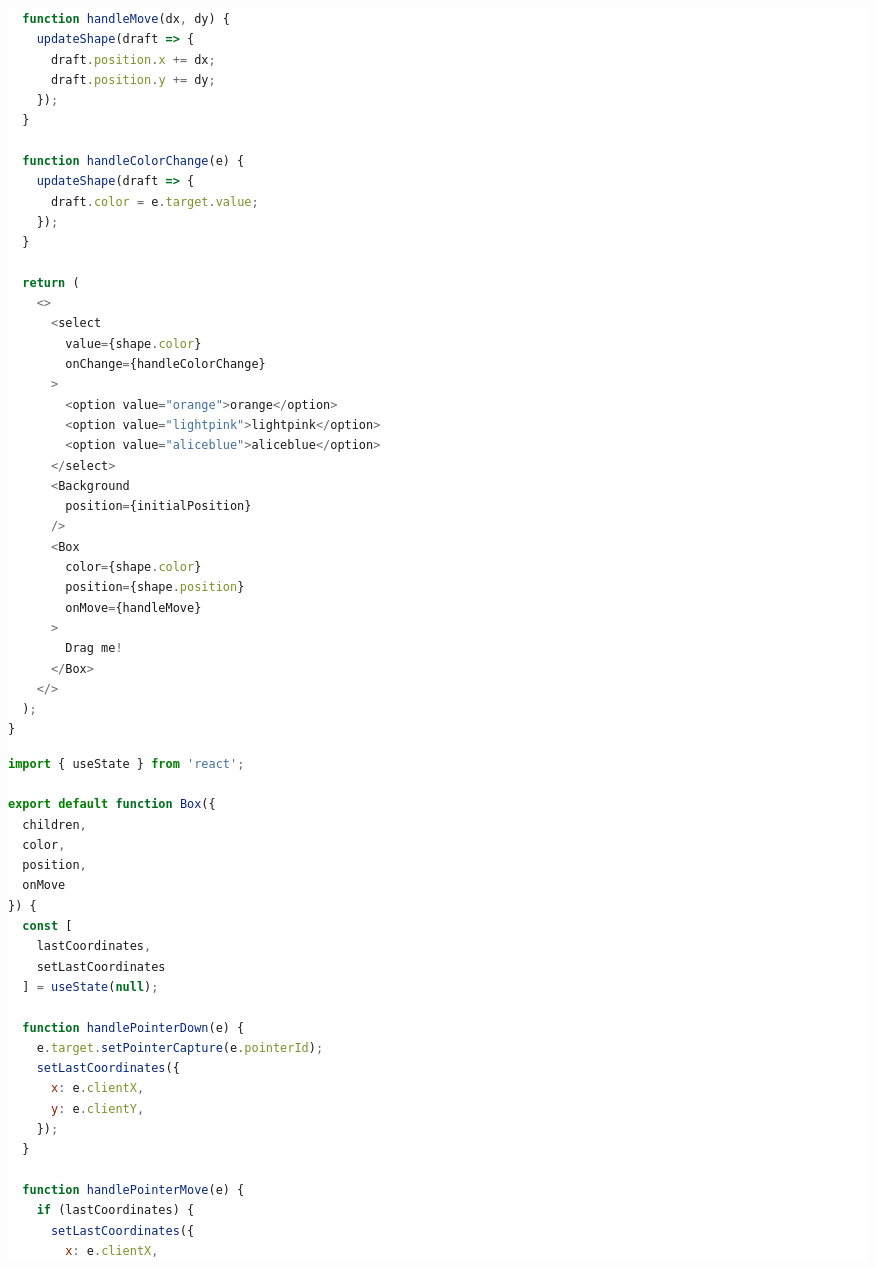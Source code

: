 ```js src/App.js
  function handleMove(dx, dy) {
    updateShape(draft => {
      draft.position.x += dx;
      draft.position.y += dy;
    });
  }

  function handleColorChange(e) {
    updateShape(draft => {
      draft.color = e.target.value;
    });
  }

  return (
    <>
      <select
        value={shape.color}
        onChange={handleColorChange}
      >
        <option value="orange">orange</option>
        <option value="lightpink">lightpink</option>
        <option value="aliceblue">aliceblue</option>
      </select>
      <Background
        position={initialPosition}
      />
      <Box
        color={shape.color}
        position={shape.position}
        onMove={handleMove}
      >
        Drag me!
      </Box>
    </>
  );
}
```

```js src/Box.js
import { useState } from 'react';

export default function Box({
  children,
  color,
  position,
  onMove
}) {
  const [
    lastCoordinates,
    setLastCoordinates
  ] = useState(null);

  function handlePointerDown(e) {
    e.target.setPointerCapture(e.pointerId);
    setLastCoordinates({
      x: e.clientX,
      y: e.clientY,
    });
  }

  function handlePointerMove(e) {
    if (lastCoordinates) {
      setLastCoordinates({
        x: e.clientX,
```